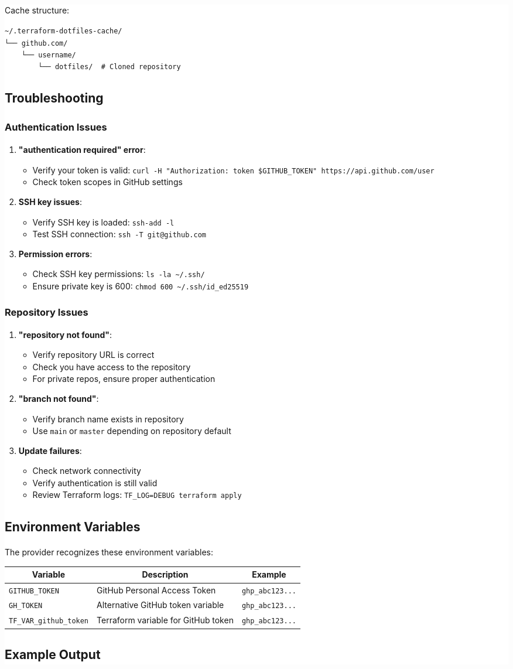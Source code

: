 Cache structure:
```
~/.terraform-dotfiles-cache/
└── github.com/
    └── username/
        └── dotfiles/  # Cloned repository
```

## Troubleshooting

### Authentication Issues

1. **"authentication required" error**:
   - Verify your token is valid: `curl -H "Authorization: token $GITHUB_TOKEN" https://api.github.com/user`
   - Check token scopes in GitHub settings

2. **SSH key issues**:
   - Verify SSH key is loaded: `ssh-add -l`
   - Test SSH connection: `ssh -T git@github.com`

3. **Permission errors**:
   - Check SSH key permissions: `ls -la ~/.ssh/`
   - Ensure private key is 600: `chmod 600 ~/.ssh/id_ed25519`

### Repository Issues

1. **"repository not found"**:
   - Verify repository URL is correct
   - Check you have access to the repository
   - For private repos, ensure proper authentication

2. **"branch not found"**:
   - Verify branch name exists in repository
   - Use `main` or `master` depending on repository default

3. **Update failures**:
   - Check network connectivity
   - Verify authentication is still valid
   - Review Terraform logs: `TF_LOG=DEBUG terraform apply`

## Environment Variables

The provider recognizes these environment variables:

| Variable | Description | Example |
|----------|-------------|---------|
| `GITHUB_TOKEN` | GitHub Personal Access Token | `ghp_abc123...` |
| `GH_TOKEN` | Alternative GitHub token variable | `ghp_abc123...` |
| `TF_VAR_github_token` | Terraform variable for GitHub token | `ghp_abc123...` |

## Example Output
